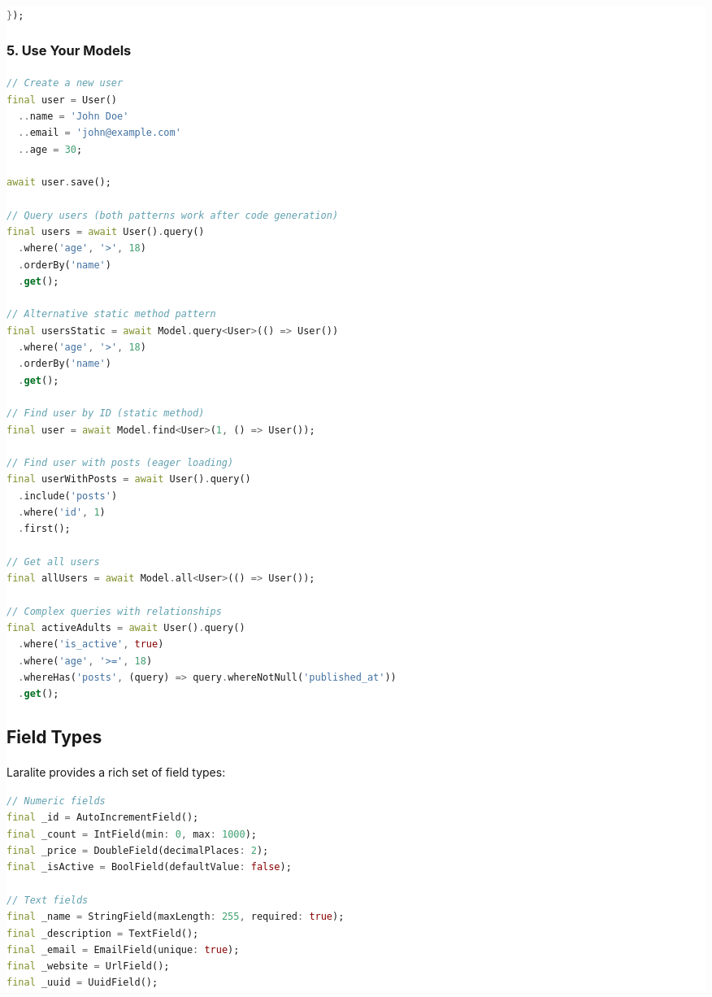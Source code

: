 ```dart
});
```

### 5. Use Your Models

```dart
// Create a new user
final user = User()
  ..name = 'John Doe'
  ..email = 'john@example.com'
  ..age = 30;

await user.save();

// Query users (both patterns work after code generation)
final users = await User().query()
  .where('age', '>', 18)
  .orderBy('name')
  .get();

// Alternative static method pattern
final usersStatic = await Model.query<User>(() => User())
  .where('age', '>', 18)
  .orderBy('name') 
  .get();

// Find user by ID (static method)
final user = await Model.find<User>(1, () => User());

// Find user with posts (eager loading)
final userWithPosts = await User().query()
  .include('posts')
  .where('id', 1)
  .first();

// Get all users
final allUsers = await Model.all<User>(() => User());

// Complex queries with relationships
final activeAdults = await User().query()
  .where('is_active', true)
  .where('age', '>=', 18)
  .whereHas('posts', (query) => query.whereNotNull('published_at'))
  .get();
```

## Field Types

Laralite provides a rich set of field types:

```dart
// Numeric fields
final _id = AutoIncrementField();
final _count = IntField(min: 0, max: 1000);
final _price = DoubleField(decimalPlaces: 2);
final _isActive = BoolField(defaultValue: false);

// Text fields  
final _name = StringField(maxLength: 255, required: true);
final _description = TextField();
final _email = EmailField(unique: true);
final _website = UrlField();
final _uuid = UuidField();

```